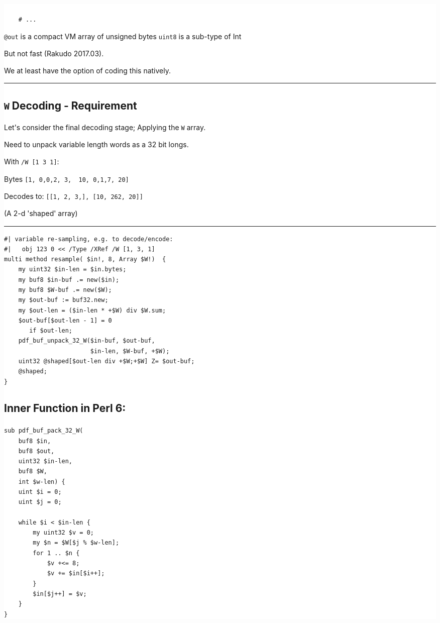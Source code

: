```
        
    # ...
```
`@out` is a compact VM array of unsigned bytes
`uint8` is a sub-type of Int

But not fast (Rakudo 2017.03).

We at least have the option of coding this natively.

---

`W` Decoding - Requirement
------

Let's consider the final decoding stage; Applying the `W` array.

Need to unpack variable length words as a 32 bit longs.

With `/W [1 3 1]`:

Bytes ```[1, 0,0,2, 3,  10, 0,1,7, 20]```

Decodes to: ```[[1, 2, 3,], [10, 262, 20]]```

(A 2-d 'shaped' array)

---
```
#| variable re-sampling, e.g. to decode/encode:
#|   obj 123 0 << /Type /XRef /W [1, 3, 1]
multi method resample( $in!, 8, Array $W!)  {
    my uint32 $in-len = $in.bytes;
    my buf8 $in-buf .= new($in);
    my buf8 $W-buf .= new($W);
    my $out-buf := buf32.new;
    my $out-len = ($in-len * +$W) div $W.sum;
    $out-buf[$out-len - 1] = 0
       if $out-len;
    pdf_buf_unpack_32_W($in-buf, $out-buf,
                        $in-len, $W-buf, +$W);
    uint32 @shaped[$out-len div +$W;+$W] Z= $out-buf;
    @shaped;
}
```
Inner Function in Perl 6:
---
```
sub pdf_buf_pack_32_W(
    buf8 $in,
    buf8 $out,
    uint32 $in-len,
    buf8 $W,
    int $w-len) {
    uint $i = 0;
    uint $j = 0;

    while $i < $in-len {
        my uint32 $v = 0;
        my $n = $W[$j % $w-len];
        for 1 .. $n {
            $v +<= 8;
            $v += $in[$i++];
        }
        $in[$j++] = $v;
    }
}
```